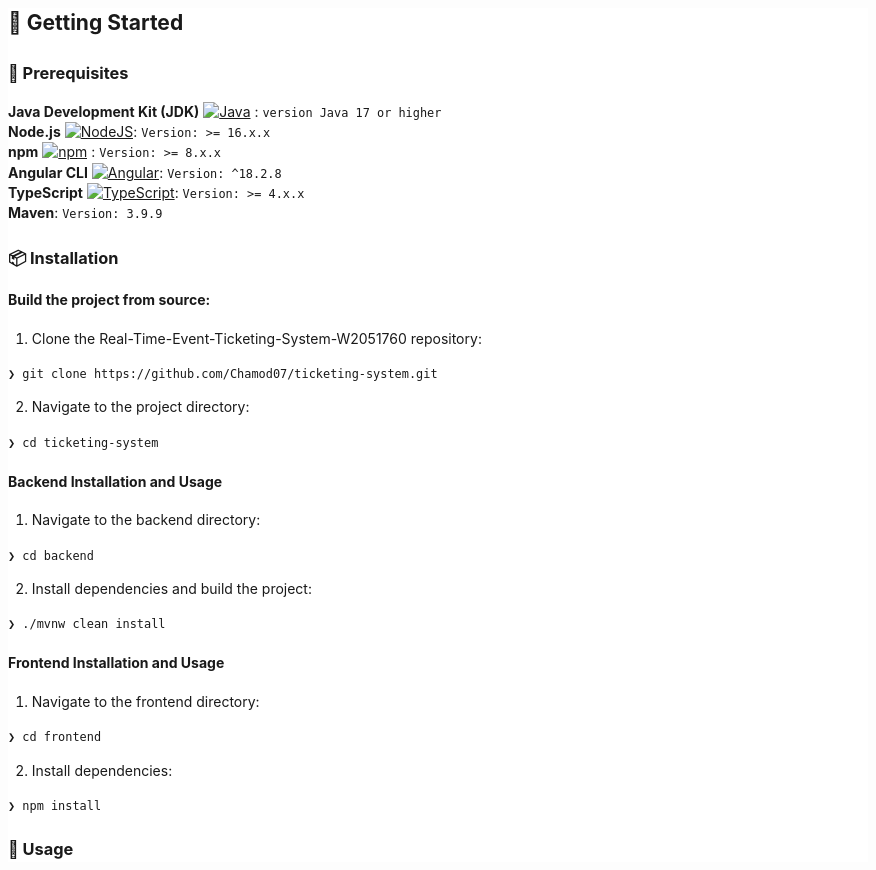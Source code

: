 
## 🚀 Getting Started

### 🔖 Prerequisites

**Java Development Kit (JDK)** 	[![Java](https://img.shields.io/badge/Java-%23ED8B00.svg?logo=openjdk&logoColor=white)](#) : `version Java 17 or higher` </br>
**Node.js** [![NodeJS](https://img.shields.io/badge/Node.js-6DA55F?logo=node.js&logoColor=white)](#): `Version: >= 16.x.x` </br>
**npm** 	[![npm](https://img.shields.io/badge/npm-CB3837?logo=npm&logoColor=fff)](#) : `Version: >= 8.x.x` </br>
**Angular CLI** [![Angular](https://img.shields.io/badge/Angular-%23DD0031.svg?logo=angular&logoColor=white)](#): `Version: ^18.2.8` </br>
**TypeScript** [![TypeScript](https://img.shields.io/badge/TypeScript-3178C6?logo=typescript&logoColor=fff)](#): `Version: >= 4.x.x` </br>
**Maven**: `Version: 3.9.9` </br>

### 📦 Installation

#### Build the project from source:

1. Clone the Real-Time-Event-Ticketing-System-W2051760 repository:
```sh
❯ git clone https://github.com/Chamod07/ticketing-system.git
```

2. Navigate to the project directory:
```sh
❯ cd ticketing-system
```

#### Backend Installation and Usage

1. Navigate to the backend directory:
```sh
❯ cd backend
```
2. Install dependencies and build the project:
```sh
❯ ./mvnw clean install
```

#### Frontend Installation and Usage

1. Navigate to the frontend directory:
```sh
❯ cd frontend
```
2. Install dependencies:
```sh
❯ npm install
```



### 🤖 Usage
